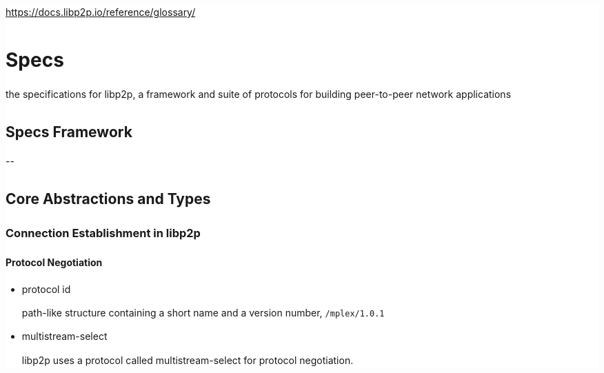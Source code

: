 https://docs.libp2p.io/reference/glossary/

# Specs

the specifications for libp2p, a framework and suite of protocols for building peer-to-peer network applications

## Specs Framework

--

## Core Abstractions and Types

### Connection Establishment in libp2p 

#### Protocol Negotiation

- protocol id

  path-like structure containing a short name and a version number, `/mplex/1.0.1`

- multistream-select

  libp2p uses a protocol called multistream-select for protocol negotiation.

